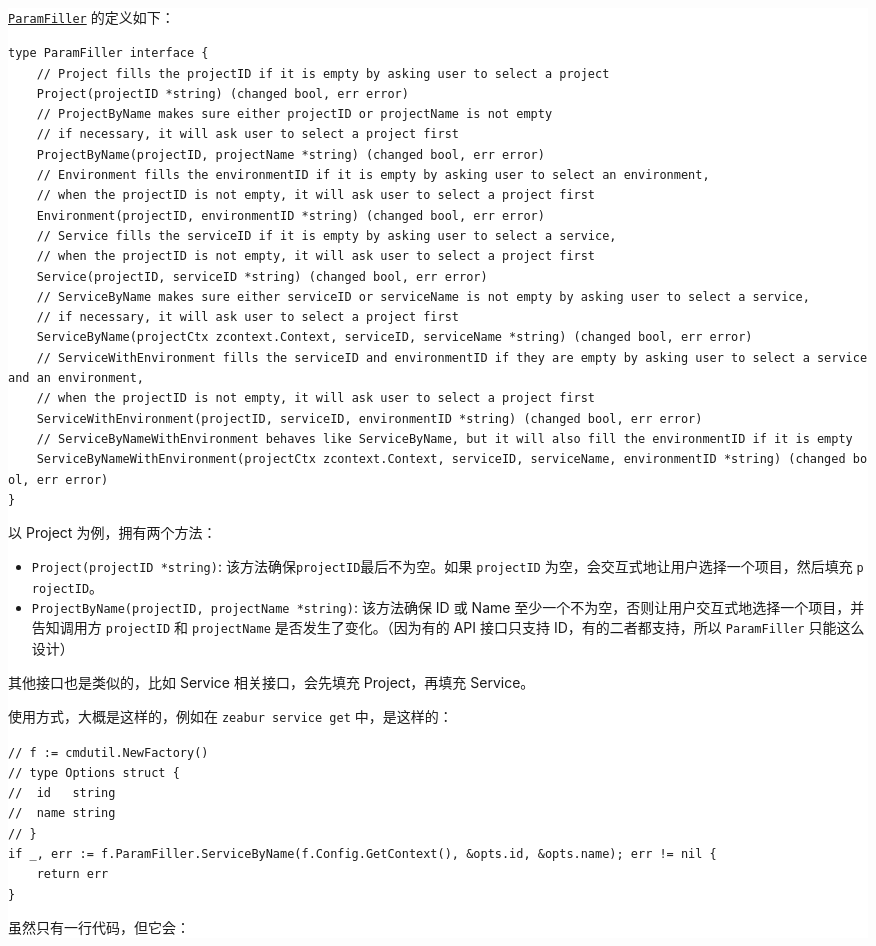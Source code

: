 [`ParamFiller`](https://github.com/zeabur/cli/blob/main/pkg/fill/fill.go) 的定义如下：

```
type ParamFiller interface {
	// Project fills the projectID if it is empty by asking user to select a project
	Project(projectID *string) (changed bool, err error)
	// ProjectByName makes sure either projectID or projectName is not empty
	// if necessary, it will ask user to select a project first
	ProjectByName(projectID, projectName *string) (changed bool, err error)
	// Environment fills the environmentID if it is empty by asking user to select an environment,
	// when the projectID is not empty, it will ask user to select a project first
	Environment(projectID, environmentID *string) (changed bool, err error)
	// Service fills the serviceID if it is empty by asking user to select a service,
	// when the projectID is not empty, it will ask user to select a project first
	Service(projectID, serviceID *string) (changed bool, err error)
	// ServiceByName makes sure either serviceID or serviceName is not empty by asking user to select a service,
	// if necessary, it will ask user to select a project first
	ServiceByName(projectCtx zcontext.Context, serviceID, serviceName *string) (changed bool, err error)
	// ServiceWithEnvironment fills the serviceID and environmentID if they are empty by asking user to select a service and an environment,
	// when the projectID is not empty, it will ask user to select a project first
	ServiceWithEnvironment(projectID, serviceID, environmentID *string) (changed bool, err error)
	// ServiceByNameWithEnvironment behaves like ServiceByName, but it will also fill the environmentID if it is empty
	ServiceByNameWithEnvironment(projectCtx zcontext.Context, serviceID, serviceName, environmentID *string) (changed bool, err error)
}
```

以 Project 为例，拥有两个方法：

*   `Project(projectID *string)`: 该方法确保`projectID`最后不为空。如果 `projectID` 为空，会交互式地让用户选择一个项目，然后填充 `projectID`。
*   `ProjectByName(projectID, projectName *string)`: 该方法确保 ID 或 Name 至少一个不为空，否则让用户交互式地选择一个项目，并告知调用方 `projectID` 和 `projectName` 是否发生了变化。（因为有的 API 接口只支持 ID，有的二者都支持，所以 `ParamFiller` 只能这么设计）

其他接口也是类似的，比如 Service 相关接口，会先填充 Project，再填充 Service。

使用方式，大概是这样的，例如在 `zeabur service get` 中，是这样的：

```
// f := cmdutil.NewFactory()
// type Options struct {
// 	id   string
// 	name string
// }
if _, err := f.ParamFiller.ServiceByName(f.Config.GetContext(), &opts.id, &opts.name); err != nil {
	return err
}
```

虽然只有一行代码，但它会：
